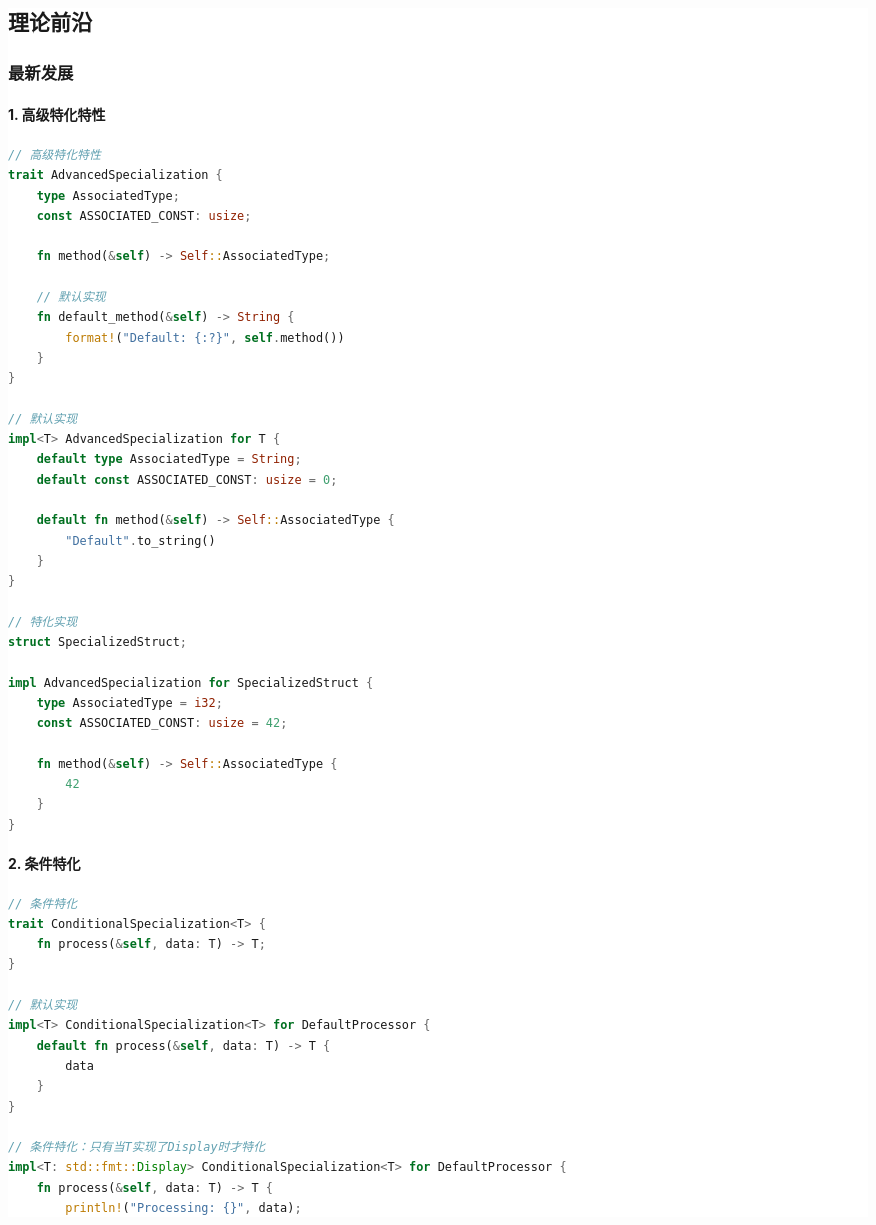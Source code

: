 ```rust
```

## 理论前沿

### 最新发展

#### 1. 高级特化特性

```rust
// 高级特化特性
trait AdvancedSpecialization {
    type AssociatedType;
    const ASSOCIATED_CONST: usize;
    
    fn method(&self) -> Self::AssociatedType;
    
    // 默认实现
    fn default_method(&self) -> String {
        format!("Default: {:?}", self.method())
    }
}

// 默认实现
impl<T> AdvancedSpecialization for T {
    default type AssociatedType = String;
    default const ASSOCIATED_CONST: usize = 0;
    
    default fn method(&self) -> Self::AssociatedType {
        "Default".to_string()
    }
}

// 特化实现
struct SpecializedStruct;

impl AdvancedSpecialization for SpecializedStruct {
    type AssociatedType = i32;
    const ASSOCIATED_CONST: usize = 42;
    
    fn method(&self) -> Self::AssociatedType {
        42
    }
}
```

#### 2. 条件特化

```rust
// 条件特化
trait ConditionalSpecialization<T> {
    fn process(&self, data: T) -> T;
}

// 默认实现
impl<T> ConditionalSpecialization<T> for DefaultProcessor {
    default fn process(&self, data: T) -> T {
        data
    }
}

// 条件特化：只有当T实现了Display时才特化
impl<T: std::fmt::Display> ConditionalSpecialization<T> for DefaultProcessor {
    fn process(&self, data: T) -> T {
        println!("Processing: {}", data);
```